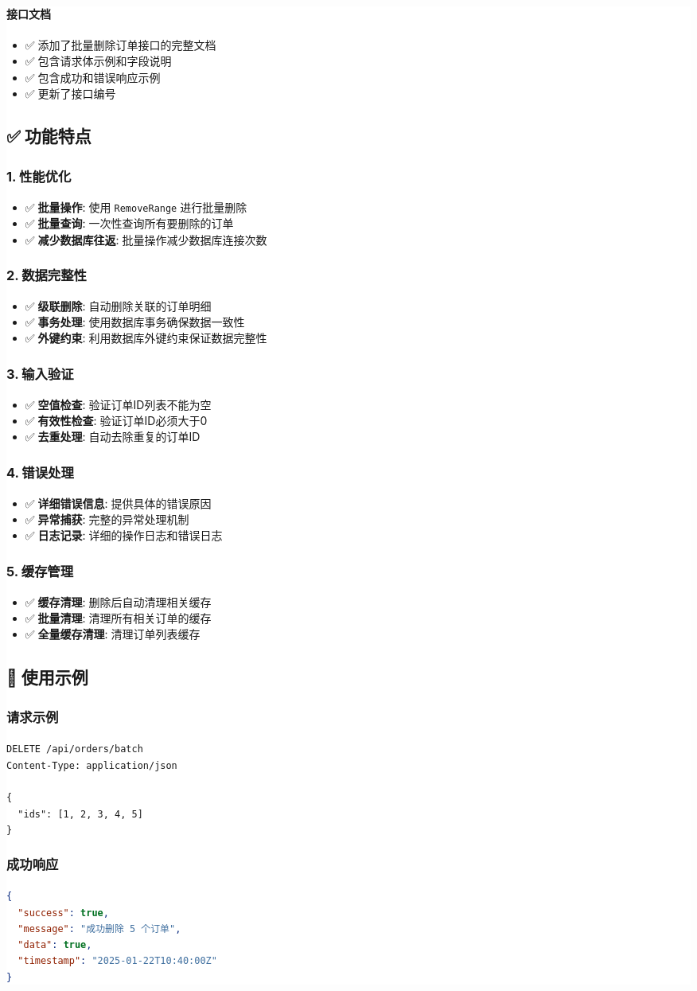 #### 接口文档
- ✅ 添加了批量删除订单接口的完整文档
- ✅ 包含请求体示例和字段说明
- ✅ 包含成功和错误响应示例
- ✅ 更新了接口编号

## ✅ 功能特点

### 1. 性能优化
- ✅ **批量操作**: 使用 `RemoveRange` 进行批量删除
- ✅ **批量查询**: 一次性查询所有要删除的订单
- ✅ **减少数据库往返**: 批量操作减少数据库连接次数

### 2. 数据完整性
- ✅ **级联删除**: 自动删除关联的订单明细
- ✅ **事务处理**: 使用数据库事务确保数据一致性
- ✅ **外键约束**: 利用数据库外键约束保证数据完整性

### 3. 输入验证
- ✅ **空值检查**: 验证订单ID列表不能为空
- ✅ **有效性检查**: 验证订单ID必须大于0
- ✅ **去重处理**: 自动去除重复的订单ID

### 4. 错误处理
- ✅ **详细错误信息**: 提供具体的错误原因
- ✅ **异常捕获**: 完整的异常处理机制
- ✅ **日志记录**: 详细的操作日志和错误日志

### 5. 缓存管理
- ✅ **缓存清理**: 删除后自动清理相关缓存
- ✅ **批量清理**: 清理所有相关订单的缓存
- ✅ **全量缓存清理**: 清理订单列表缓存

## 🚀 使用示例

### 请求示例
```http
DELETE /api/orders/batch
Content-Type: application/json

{
  "ids": [1, 2, 3, 4, 5]
}
```

### 成功响应
```json
{
  "success": true,
  "message": "成功删除 5 个订单",
  "data": true,
  "timestamp": "2025-01-22T10:40:00Z"
}
```
